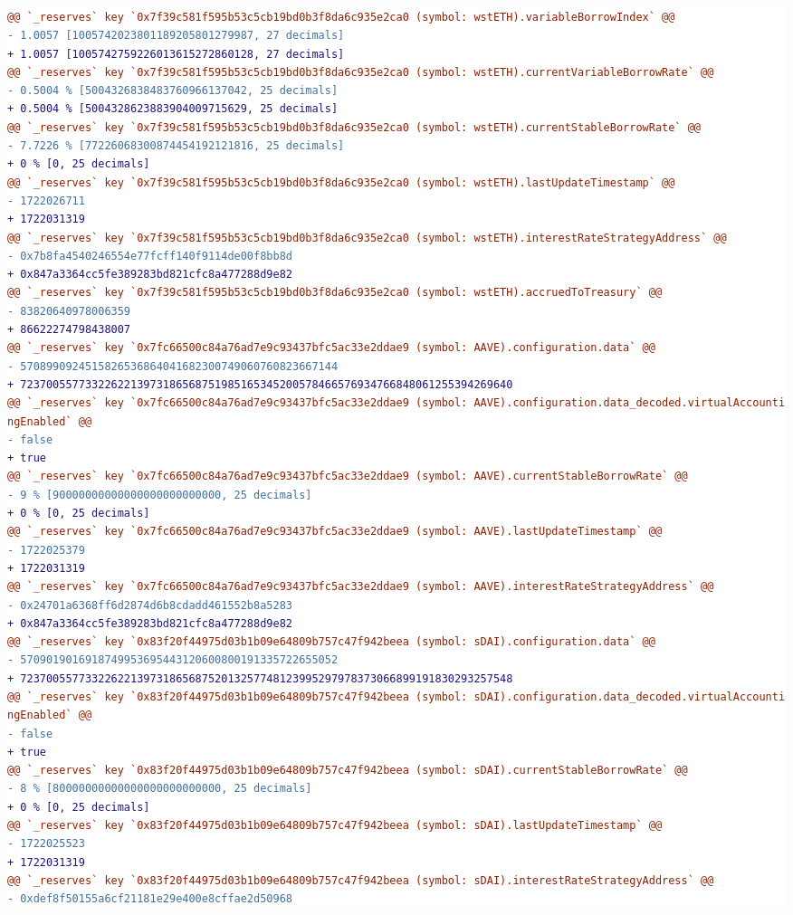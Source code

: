 ```diff
@@ `_reserves` key `0x7f39c581f595b53c5cb19bd0b3f8da6c935e2ca0 (symbol: wstETH).variableBorrowIndex` @@
- 1.0057 [1005742023801189205801279987, 27 decimals]
+ 1.0057 [1005742759226013615272860128, 27 decimals]
@@ `_reserves` key `0x7f39c581f595b53c5cb19bd0b3f8da6c935e2ca0 (symbol: wstETH).currentVariableBorrowRate` @@
- 0.5004 % [5004326838483760966137042, 25 decimals]
+ 0.5004 % [5004328623883904009715629, 25 decimals]
@@ `_reserves` key `0x7f39c581f595b53c5cb19bd0b3f8da6c935e2ca0 (symbol: wstETH).currentStableBorrowRate` @@
- 7.7226 % [77226068300874454192121816, 25 decimals]
+ 0 % [0, 25 decimals]
@@ `_reserves` key `0x7f39c581f595b53c5cb19bd0b3f8da6c935e2ca0 (symbol: wstETH).lastUpdateTimestamp` @@
- 1722026711
+ 1722031319
@@ `_reserves` key `0x7f39c581f595b53c5cb19bd0b3f8da6c935e2ca0 (symbol: wstETH).interestRateStrategyAddress` @@
- 0x7b8fa4540246554e77fcff140f9114de00f8bb8d
+ 0x847a3364cc5fe389283bd821cfc8a477288d9e82
@@ `_reserves` key `0x7f39c581f595b53c5cb19bd0b3f8da6c935e2ca0 (symbol: wstETH).accruedToTreasury` @@
- 83820640978006359
+ 86622274798438007
@@ `_reserves` key `0x7fc66500c84a76ad7e9c93437bfc5ac33e2ddae9 (symbol: AAVE).configuration.data` @@
- 5708990924515826536864041682300749060760823667144
+ 7237005577332262213973186568751985165345200578466576934766848061255394269640
@@ `_reserves` key `0x7fc66500c84a76ad7e9c93437bfc5ac33e2ddae9 (symbol: AAVE).configuration.data_decoded.virtualAccountingEnabled` @@
- false
+ true
@@ `_reserves` key `0x7fc66500c84a76ad7e9c93437bfc5ac33e2ddae9 (symbol: AAVE).currentStableBorrowRate` @@
- 9 % [90000000000000000000000000, 25 decimals]
+ 0 % [0, 25 decimals]
@@ `_reserves` key `0x7fc66500c84a76ad7e9c93437bfc5ac33e2ddae9 (symbol: AAVE).lastUpdateTimestamp` @@
- 1722025379
+ 1722031319
@@ `_reserves` key `0x7fc66500c84a76ad7e9c93437bfc5ac33e2ddae9 (symbol: AAVE).interestRateStrategyAddress` @@
- 0x24701a6368ff6d2874d6b8cdadd461552b8a5283
+ 0x847a3364cc5fe389283bd821cfc8a477288d9e82
@@ `_reserves` key `0x83f20f44975d03b1b09e64809b757c47f942beea (symbol: sDAI).configuration.data` @@
- 5709019016918749953695443120600800191335722655052
+ 7237005577332262213973186568752013257748123995297978373066899191830293257548
@@ `_reserves` key `0x83f20f44975d03b1b09e64809b757c47f942beea (symbol: sDAI).configuration.data_decoded.virtualAccountingEnabled` @@
- false
+ true
@@ `_reserves` key `0x83f20f44975d03b1b09e64809b757c47f942beea (symbol: sDAI).currentStableBorrowRate` @@
- 8 % [80000000000000000000000000, 25 decimals]
+ 0 % [0, 25 decimals]
@@ `_reserves` key `0x83f20f44975d03b1b09e64809b757c47f942beea (symbol: sDAI).lastUpdateTimestamp` @@
- 1722025523
+ 1722031319
@@ `_reserves` key `0x83f20f44975d03b1b09e64809b757c47f942beea (symbol: sDAI).interestRateStrategyAddress` @@
- 0xdef8f50155a6cf21181e29e400e8cffae2d50968
```